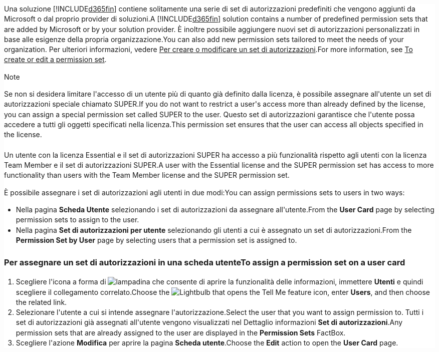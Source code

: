 <span data-ttu-id="c466b-122">Una soluzione [!INCLUDE[d365fin](includes/d365fin_md.md)] contiene solitamente una serie di set di autorizzazioni predefiniti che vengono aggiunti da Microsoft o dal proprio provider di soluzioni.</span><span class="sxs-lookup"><span data-stu-id="c466b-122">A [!INCLUDE[d365fin](includes/d365fin_md.md)] solution contains a number of predefined permission sets that are added by Microsoft or by your solution provider.</span></span> <span data-ttu-id="c466b-123">È inoltre possibile aggiungere nuovi set di autorizzazioni personalizzati in base alle esigenze della propria organizzazione.</span><span class="sxs-lookup"><span data-stu-id="c466b-123">You can also add new permission sets tailored to meet the needs of your organization.</span></span> <span data-ttu-id="c466b-124">Per ulteriori informazioni, vedere [Per creare o modificare un set di autorizzazioni](ui-define-granular-permissions.md#to-create-or-modify-a-permission-set).</span><span class="sxs-lookup"><span data-stu-id="c466b-124">For more information, see [To create or edit a permission set](ui-define-granular-permissions.md#to-create-or-modify-a-permission-set).</span></span>

> [!NOTE]
> <span data-ttu-id="c466b-125">Se non si desidera limitare l'accesso di un utente più di quanto già definito dalla licenza, è possibile assegnare all'utente un set di autorizzazioni speciale chiamato SUPER.</span><span class="sxs-lookup"><span data-stu-id="c466b-125">If you do not want to restrict a user's access more than already defined by the license, you can assign a special permission set called SUPER to the user.</span></span> <span data-ttu-id="c466b-126">Questo set di autorizzazioni garantisce che l'utente possa accedere a tutti gli oggetti specificati nella licenza.</span><span class="sxs-lookup"><span data-stu-id="c466b-126">This permission set ensures that the user can access all objects specified in the license.</span></span><br /><br />
> <span data-ttu-id="c466b-127">Un utente con la licenza Essential e il set di autorizzazioni SUPER ha accesso a più funzionalità rispetto agli utenti con la licenza Team Member e il set di autorizzazioni SUPER.</span><span class="sxs-lookup"><span data-stu-id="c466b-127">A user with the Essential license and the SUPER permission set has access to more functionality than users with the Team Member license and the SUPER permission set.</span></span>

<span data-ttu-id="c466b-128">È possibile assegnare i set di autorizzazioni agli utenti in due modi:</span><span class="sxs-lookup"><span data-stu-id="c466b-128">You can assign permissions sets to users in two ways:</span></span>
- <span data-ttu-id="c466b-129">Nella pagina **Scheda Utente** selezionando i set di autorizzazioni da assegnare all'utente.</span><span class="sxs-lookup"><span data-stu-id="c466b-129">From the **User Card** page by selecting permission sets to assign to the user.</span></span>
- <span data-ttu-id="c466b-130">Nella pagina **Set di autorizzazioni per utente** selezionando gli utenti a cui è assegnato un set di autorizzazioni.</span><span class="sxs-lookup"><span data-stu-id="c466b-130">From the **Permission Set by User** page by selecting users that a permission set is assigned to.</span></span>

### <a name="to-assign-a-permission-set-on-a-user-card"></a><span data-ttu-id="c466b-131">Per assegnare un set di autorizzazioni in una scheda utente</span><span class="sxs-lookup"><span data-stu-id="c466b-131">To assign a permission set on a user card</span></span>
1. <span data-ttu-id="c466b-132">Scegliere l'icona a forma di ![lampadina che consente di aprire la funzionalità delle informazioni](media/ui-search/search_small.png "Informazioni sull'operazione che si desidera eseguire"), immettere **Utenti** e quindi scegliere il collegamento correlato.</span><span class="sxs-lookup"><span data-stu-id="c466b-132">Choose the ![Lightbulb that opens the Tell Me feature](media/ui-search/search_small.png "Tell me what you want to do") icon, enter **Users**, and then choose the related link.</span></span>
2. <span data-ttu-id="c466b-133">Selezionare l'utente a cui si intende assegnare l'autorizzazione.</span><span class="sxs-lookup"><span data-stu-id="c466b-133">Select the user that you want to assign permission to.</span></span>
<span data-ttu-id="c466b-134">Tutti i set di autorizzazioni già assegnati all'utente vengono visualizzati nel Dettaglio informazioni **Set di autorizzazioni**.</span><span class="sxs-lookup"><span data-stu-id="c466b-134">Any permission sets that are already assigned to the user are displayed in the **Permission Sets** FactBox.</span></span>
3. <span data-ttu-id="c466b-135">Scegliere l'azione **Modifica** per aprire la pagina **Scheda utente**.</span><span class="sxs-lookup"><span data-stu-id="c466b-135">Choose the **Edit** action to open the **User Card** page.</span></span>